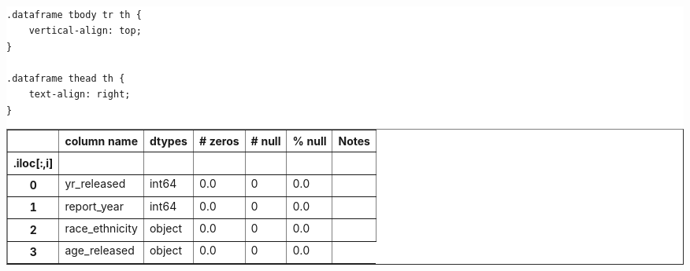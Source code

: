     .dataframe tbody tr th {
        vertical-align: top;
    }

    .dataframe thead th {
        text-align: right;
    }
</style>
<table border="1" class="dataframe">
  <thead>
    <tr style="text-align: right;">
      <th></th>
      <th>column name</th>
      <th>dtypes</th>
      <th># zeros</th>
      <th># null</th>
      <th>% null</th>
      <th>Notes</th>
    </tr>
    <tr>
      <th>.iloc[:,i]</th>
      <th></th>
      <th></th>
      <th></th>
      <th></th>
      <th></th>
      <th></th>
    </tr>
  </thead>
  <tbody>
    <tr>
      <th>0</th>
      <td>yr_released</td>
      <td>int64</td>
      <td>0.0</td>
      <td>0</td>
      <td>0.0</td>
      <td></td>
    </tr>
    <tr>
      <th>1</th>
      <td>report_year</td>
      <td>int64</td>
      <td>0.0</td>
      <td>0</td>
      <td>0.0</td>
      <td></td>
    </tr>
    <tr>
      <th>2</th>
      <td>race_ethnicity</td>
      <td>object</td>
      <td>0.0</td>
      <td>0</td>
      <td>0.0</td>
      <td></td>
    </tr>
    <tr>
      <th>3</th>
      <td>age_released</td>
      <td>object</td>
      <td>0.0</td>
      <td>0</td>
      <td>0.0</td>